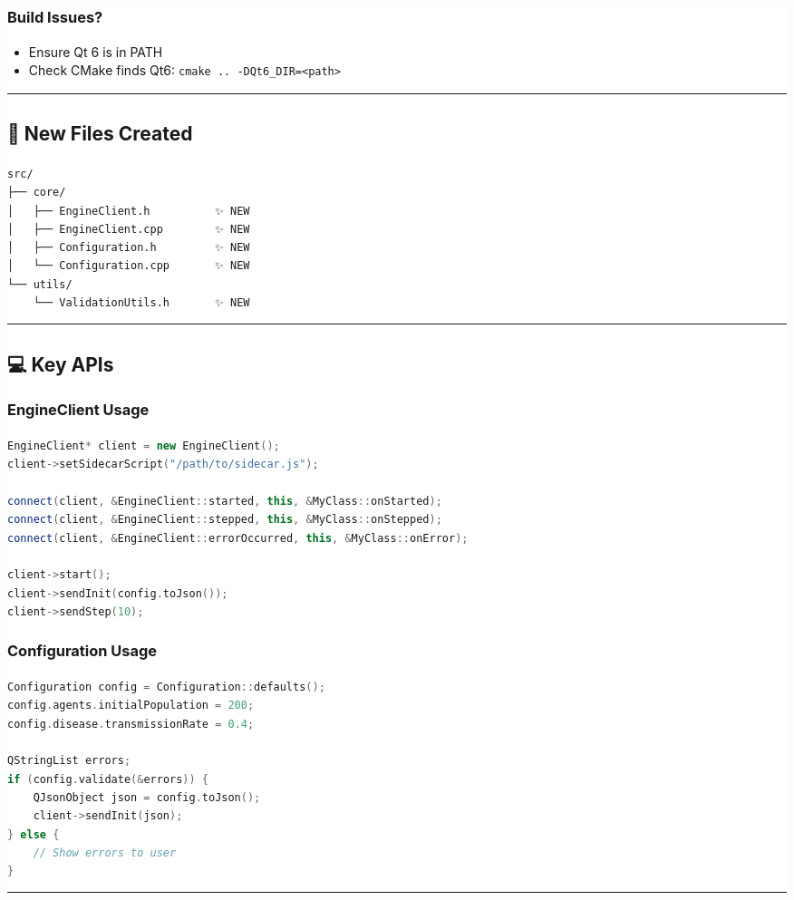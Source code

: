 ### Build Issues?
- Ensure Qt 6 is in PATH
- Check CMake finds Qt6: `cmake .. -DQt6_DIR=<path>`

---

## 📁 New Files Created

```
src/
├── core/
│   ├── EngineClient.h          ✨ NEW
│   ├── EngineClient.cpp        ✨ NEW
│   ├── Configuration.h         ✨ NEW
│   └── Configuration.cpp       ✨ NEW
└── utils/
    └── ValidationUtils.h       ✨ NEW
```

---

## 💻 Key APIs

### EngineClient Usage
```cpp
EngineClient* client = new EngineClient();
client->setSidecarScript("/path/to/sidecar.js");

connect(client, &EngineClient::started, this, &MyClass::onStarted);
connect(client, &EngineClient::stepped, this, &MyClass::onStepped);
connect(client, &EngineClient::errorOccurred, this, &MyClass::onError);

client->start();
client->sendInit(config.toJson());
client->sendStep(10);
```

### Configuration Usage
```cpp
Configuration config = Configuration::defaults();
config.agents.initialPopulation = 200;
config.disease.transmissionRate = 0.4;

QStringList errors;
if (config.validate(&errors)) {
    QJsonObject json = config.toJson();
    client->sendInit(json);
} else {
    // Show errors to user
}
```

---